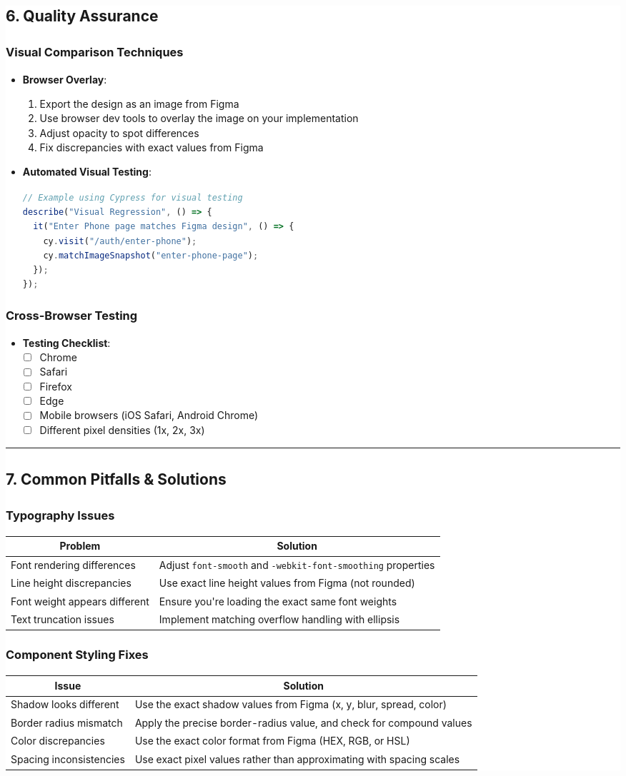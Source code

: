 
## 6. Quality Assurance

### Visual Comparison Techniques

- **Browser Overlay**:

  1. Export the design as an image from Figma
  2. Use browser dev tools to overlay the image on your implementation
  3. Adjust opacity to spot differences
  4. Fix discrepancies with exact values from Figma

- **Automated Visual Testing**:
  ```javascript
  // Example using Cypress for visual testing
  describe("Visual Regression", () => {
    it("Enter Phone page matches Figma design", () => {
      cy.visit("/auth/enter-phone");
      cy.matchImageSnapshot("enter-phone-page");
    });
  });
  ```

### Cross-Browser Testing

- **Testing Checklist**:
  - [ ] Chrome
  - [ ] Safari
  - [ ] Firefox
  - [ ] Edge
  - [ ] Mobile browsers (iOS Safari, Android Chrome)
  - [ ] Different pixel densities (1x, 2x, 3x)

---

## 7. Common Pitfalls & Solutions

### Typography Issues

| Problem                       | Solution                                                     |
| ----------------------------- | ------------------------------------------------------------ |
| Font rendering differences    | Adjust `font-smooth` and `-webkit-font-smoothing` properties |
| Line height discrepancies     | Use exact line height values from Figma (not rounded)        |
| Font weight appears different | Ensure you're loading the exact same font weights            |
| Text truncation issues        | Implement matching overflow handling with ellipsis           |

### Component Styling Fixes

| Issue                   | Solution                                                             |
| ----------------------- | -------------------------------------------------------------------- |
| Shadow looks different  | Use the exact shadow values from Figma (x, y, blur, spread, color)   |
| Border radius mismatch  | Apply the precise border-radius value, and check for compound values |
| Color discrepancies     | Use the exact color format from Figma (HEX, RGB, or HSL)             |
| Spacing inconsistencies | Use exact pixel values rather than approximating with spacing scales |
